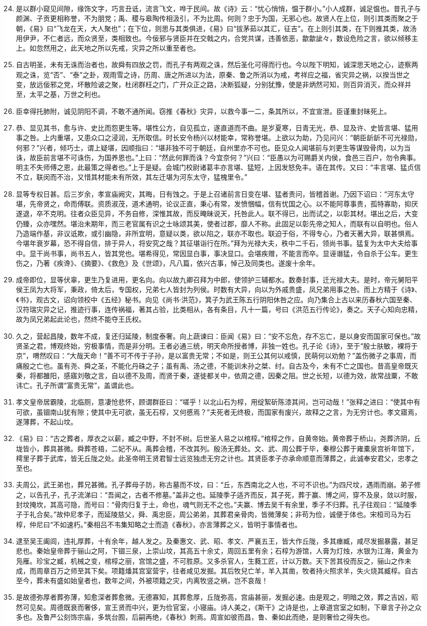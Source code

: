 24. <span id="卷三十六楚元王传第六-24"></span>
是以群小窥见间隙，缘饰文字，巧言丑诋，流言飞文，哗于民间。故《诗》云：“忧心悄悄，愠于群小。”小人成群，诚足愠也。昔孔子与颜渊、子贡更相称誉，不为朋党；禹、稷与皋陶传相汲引，不为比周。何则？忠于为国，无邪心也。故贤人在上位，则引其类而聚之于朝，《易》曰“飞龙在天，大人聚也”；在下位，则思与其类俱进，《易》曰“拔茅茹以其汇，征吉”。在上则引其类，在下则推其类，故汤用伊尹，不仁者远，而众贤至，类相致也。今佞邪与贤臣并在交戟之内，合党共谋，违善依恶，歙歙訿々，数设危险之言，欲以倾移主上。如忽然用之，此天地之所以先戒，灾异之所以重至者也。

25. <span id="卷三十六楚元王传第六-25"></span>
自古明圣，未有无诛而治者也，故舜有四放之罚，而孔子有两观之诛，然后圣化可得而行也。今以陛下明知，诚深思天地之心，迹察两观之诛，览“否”、“泰”之卦，观雨雪之诗，历周、唐之所进以为法，原秦、鲁之所消以为戒，考祥应之福，省灾异之祸，以揆当世之变，放远佞邪之党，坏散险诐之聚，杜闭群枉之门，广开众正之路，决断狐疑，分别犹豫，使是非炳然可知，则百异消灭，而众祥并至，太平之基，万世之利也。

26. <span id="卷三十六楚元王传第六-26"></span>
臣幸得托肺附，诚见阴阳不调，不敢不通所闻。窃推《春秋》灾异，以救今事一二，条其所以，不宜宣泄。臣谨重封昧死上。

27. <span id="卷三十六楚元王传第六-27"></span>
恭、显见其书，愈与许、史比而怨更生等。堪性公方，自见孤立，遂直道而不曲。是岁夏寒，日青无光，恭、显及许、史皆言堪、猛用事之咎。上内重堪，又患众口之浸润，无所取信。时长安令杨兴以材能幸，常称誉堪。上欲以为助，乃见问兴：“朝臣龂龂不可光禄勋，何邪？”兴者，倾巧士，谓上疑堪，因顺指曰：“堪非独不可于朝廷，自州里亦不可也。臣见众人闻堪前与刘更生等谋毁骨肉，以为当诛，故臣前言堪不可诛伤，为国养恩也。”上曰：“然此何罪而诛？今宜奈何？”兴曰：“臣愚以为可赐爵关内侯，食邑三百户，勿令典事。明主不失师傅之恩，此最策之得者也。”上于是疑。会城门校尉诸葛丰亦言堪、猛短，上因发怒免丰。语在其传。又曰：“丰言堪、猛贞信不立，联闵而不治，又惜其材能未有所效，其左迁堪为河东太守，猛槐里令。”

28. <span id="卷三十六楚元王传第六-28"></span>
显等专权日甚。后三岁余，孝宣庙阙灾，其晦，日有蚀之。于是上召诸前言日变在堪、猛者责问，皆稽首谢。乃因下诏曰：“河东太守堪，先帝贤之，命而傅联。资质淑茂，道术通明，论议正直，秉心有常，发愤悃幅，信有忧国之心。以不能阿尊事贵，孤特寡助，抑厌遂退，卒不克明。往者众臣见异，不务自修，深惟其故，而反晻昧说天，托咎此人。联不得已，出而试之，以彰其材。堪出之后，大变仍臻，众亦嘿然。堪治未期年，而三老官属有识之士咏颂其美，使者过郡，靡人不称。此固足以彰先帝之知人，而联有以自明也。俗人乃造端作基，非议诋欺，或引幽隐，非所宜明，意疑以类，欲以陷之，联亦不取也。联迫于俗，不得专心，乃者天著大异，联甚惧焉。今堪年衰岁幕，恐不得自信，排于异人，将安究之哉？其征堪诣行在所。”拜为光禄大夫，秩中二千石，领尚书事。猛复为太中大夫给事中。显干尚书事，尚书五人，皆其党也。堪希得见，常因显白事，事决显口。会堪疾赠，不能言而卒。显诬谮猛，令自杀于公车。更生伤之，乃著《疾谗》、《摘要》、《救危》及《世颂》，凡八篇，依兴古事，悼己及同类也。遂废十余年。

29. <span id="卷三十六楚元王传第六-29"></span>
成帝即位，显等伏辜，更生乃复进用，更名向。向以故九卿召拜为中郎，使领护三辅都水。数奏封事，迁光禄大夫。是时，帝元舅阳平侯王凤为大将军，秉政，倚太后，专国权，兄弟七人皆封为列侯。时数有大异，向以为外戚贵盛，凤兄弟用事之咎。而上方精于《诗》、《书》，观古文，诏向领校中《五经》秘书。向见《尚书·洪范》，箕子为武王陈五行阴阳休咎之应。向乃集合上古以来历春秋六国至秦、汉符瑞灾异之记，推迹行事，连传祸福，著其占验，比类相从，各有条目，凡十一篇，号曰《洪范五行传论》，奏之。天子心知向忠精，故为凤兄弟起此论也，然终不能夺王氏权。

30. <span id="卷三十六楚元王传第六-30"></span>
久之，营起昌陵，数年不成，复还归延陵，制度泰奢。向上蔬谏曰：臣闻《易》曰：“安不忘危，存不忘亡，是以身安而国家可保也。”故贤圣之君，博观终始，穷极事情，而是非分明。王者必通三统，明天命所授者博，非独一姓也。孔子论《诗》，至于“殷士肤敏，裸将于京”，喟然叹曰：“大哉天命！”善不可不传于子孙，是以富贵无常；不如是，则王公其何以戒慎，民萌何以劝勉？”盖伤微子之事周，而痛殷之亡也。虽有尧、舜之圣，不能化丹硃之子；虽有禹、汤之德，不能训未孙之桀、纣。自古及今，未有不亡之国也。昔高皇帝既灭秦，将都雒阳，感寤刘敬之言，自以德不及周，而贤于秦，遂徙都关中，依周之德，因秦之阻。世之长短，以德为效，故常战粟，不敢讳亡。孔子所谓“富贵无常”，盖谓此也。

31. <span id="卷三十六楚元王传第六-31"></span>
孝文皇帝居霸陵，北临厕，意凄怆悲怀，顾谓群臣曰：“嗟乎！以北山石为椁，用绽絮斫陈漆其间，岂可动哉！”张释之进曰：“使其中有可欲，虽锢南山犹有隙；使其中无可欲，虽无石椁，又何慼焉？”夫死者无终极，而国家有废兴，故释之之言，为无穷计也。孝文寤焉，遂薄葬，不起山坟。

32. <span id="卷三十六楚元王传第六-32"></span>
《易》曰：“古之葬者，厚衣之以薪，臧之中野，不封不树。后世圣人易之以棺椁。”棺椁之作，自黄帝始。黄帝葬于桥山，尧葬济阴，丘垅皆小，葬具甚微。舜葬苍梧，二妃不从。禹葬会稽，不改其列。殷汤无葬处。文、武、周公葬于毕，秦穆公葬于雍橐泉宫祈年馆下，樗里子葬于武库，皆无丘陇之处。此圣帝明王贤君智士远览独虑无穷之计也。其贤臣孝子亦承命顺意而薄葬之，此诚奉安君父，忠孝之至也。

33. <span id="卷三十六楚元王传第六-33"></span>
夫周公，武王弟也，葬兄甚微。孔子葬母子防，称古墓而不坟，曰：“丘，东西南北之人也，不可不识也。”为四尺坟，遇雨而崩。弟子修之，以告孔子，孔子流涕曰：“吾闻之，古者不修墓。”盖非之也。延陵季子适齐而反，其子死，葬于赢、博之间，穿不及泉，敛以时服，封坟掩坎，其高可隐，而号曰：“骨肉归复于土，命也，魂气则无不之也。”夫赢、博去吴千有余里，季子不归葬。孔子往观曰：“延陵季子于礼合矣。”故仲尼孝子，而延陵慈父，舜、禹忠臣，周公弟弟，其葬君亲骨肉，皆微薄矣；非苟为俭，诚便于体也。宋桓司马为石椁，仲尼曰“不如速朽。”秦相吕不韦集知略之士而造《春秋》，亦言薄葬之义，皆明于事情者也。

34. <span id="卷三十六楚元王传第六-34"></span>
逮至吴王阖闾，违礼厚葬，十有余年，越人发之。及秦惠文、武、昭、孝文、严襄五王，皆大作丘陇，多其瘗臧，咸尽发掘暴露，甚足悲也。秦始皇帝葬于骊山之阿，下锢三泉，上崇山坟，其高五十余丈，周回五里有余；石椁为游馆，人膏为灯烛，水银为江海，黄金为凫雁。珍宝之臧，机械之变，棺椁之丽，宫馆之盛，不可胜原。又多杀官人，生蕤工匠，计以万数。天下苦其役而反之，骊山之作未成，而周章百万之师至其下矣。项籍燔其宫室营宇，往者咸见发掘。其后牧兒亡羊，羊入其凿，牧者持火照求羊，失火烧其臧椁。自古至今，葬未有盛如始皇者也，数年之间，外被项籍之灾，内离牧竖之祸，岂不哀哉！

35. <span id="卷三十六楚元王传第六-35"></span>
是故德弥厚者葬弥薄，知愈深者葬愈微。无德寡知，其葬愈厚，丘陇弥高，宫庙甚丽，发掘必速。由是观之，明暗之效，葬之吉凶，昭然可见矣。周德既衰而奢侈，宣王贤而中兴，更为俭官室，小寝庙。诗人美之，《斯干》之诗是也，上章道宫室之如制，下章言子孙之众多也。及鲁严公刻饰宗庙，多筑台囿，后嗣再绝，《春秋》刺焉。周宣如彼而昌，鲁、秦如此而绝，是则奢俭之得失也。
